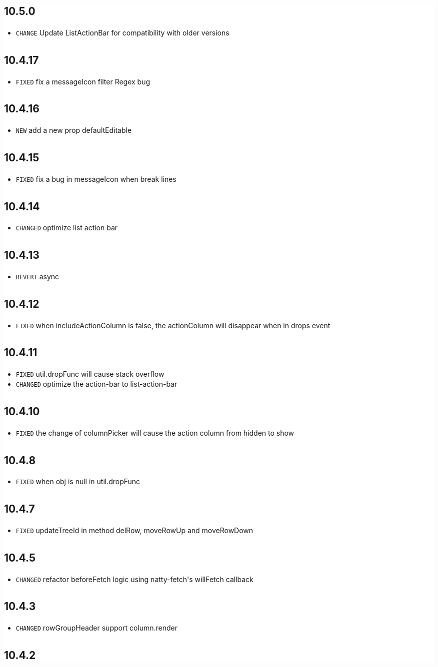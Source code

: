 ## 10.5.0
* `CHANGE` Update ListActionBar for compatibility with older versions

## 10.4.17
* `FIXED` fix a messageIcon filter Regex bug

## 10.4.16
* `NEW` add a new prop defaultEditable

## 10.4.15
* `FIXED` fix a bug in messageIcon when break lines

## 10.4.14
* `CHANGED` optimize list action bar

## 10.4.13
* `REVERT`  async

## 10.4.12
* `FIXED` when includeActionColumn is false, the actionColumn will disappear when in drops event

## 10.4.11
* `FIXED` util.dropFunc will cause stack overflow
* `CHANGED` optimize the action-bar to list-action-bar

## 10.4.10
* `FIXED` the change of columnPicker will cause the action column from hidden to show

## 10.4.8
* `FIXED` when obj is null in util.dropFunc

## 10.4.7
* `FIXED` updateTreeId in method delRow, moveRowUp and moveRowDown

## 10.4.5

* `CHANGED` refactor beforeFetch logic using natty-fetch's willFetch callback

## 10.4.3

* `CHANGED` rowGroupHeader support column.render

## 10.4.2

